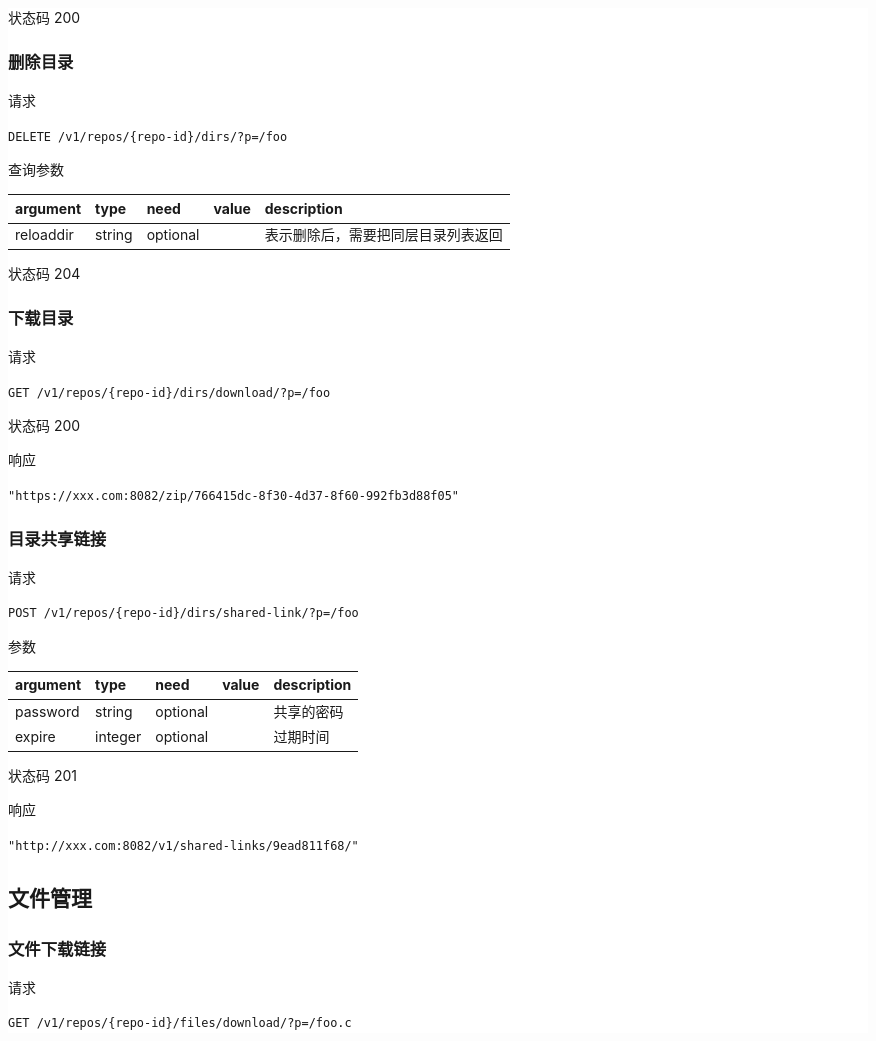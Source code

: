 状态码 200


### 删除目录

请求

    DELETE /v1/repos/{repo-id}/dirs/?p=/foo

查询参数

argument |type |need |value |description
:----- |:----- |:----- |:----- |:----
reloaddir |string |optional | |表示删除后，需要把同层目录列表返回


状态码 204


### 下载目录

请求

    GET /v1/repos/{repo-id}/dirs/download/?p=/foo

状态码 200

响应

    "https://xxx.com:8082/zip/766415dc-8f30-4d37-8f60-992fb3d88f05"


### 目录共享链接

请求

    POST /v1/repos/{repo-id}/dirs/shared-link/?p=/foo

参数

argument |type |need |value |description
:----- |:----- |:----- |:----- |:----
password |string |optional | |共享的密码
expire |integer |optional | |过期时间

状态码 201

响应

    "http://xxx.com:8082/v1/shared-links/9ead811f68/"



## 文件管理

### 文件下载链接

请求

    GET /v1/repos/{repo-id}/files/download/?p=/foo.c
